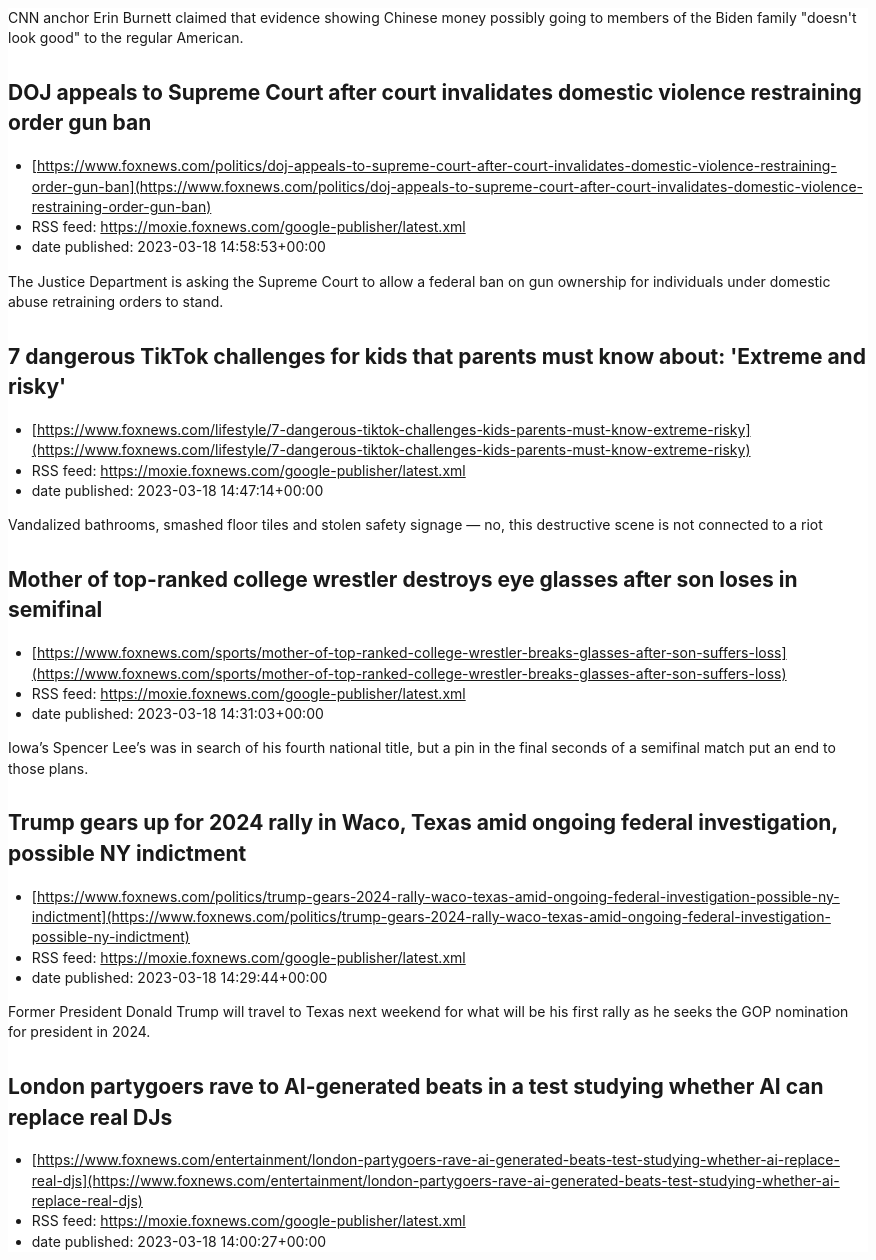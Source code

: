 CNN anchor Erin Burnett claimed that evidence showing Chinese money possibly going to members of the Biden family &quot;doesn&apos;t look good&quot; to the regular American.

## DOJ appeals to Supreme Court after court invalidates domestic violence restraining order gun ban
 - [https://www.foxnews.com/politics/doj-appeals-to-supreme-court-after-court-invalidates-domestic-violence-restraining-order-gun-ban](https://www.foxnews.com/politics/doj-appeals-to-supreme-court-after-court-invalidates-domestic-violence-restraining-order-gun-ban)
 - RSS feed: https://moxie.foxnews.com/google-publisher/latest.xml
 - date published: 2023-03-18 14:58:53+00:00

The Justice Department is asking the Supreme Court to allow a federal ban on gun ownership for individuals under domestic abuse retraining orders to stand.

## 7 dangerous TikTok challenges for kids that parents must know about: 'Extreme and risky'
 - [https://www.foxnews.com/lifestyle/7-dangerous-tiktok-challenges-kids-parents-must-know-extreme-risky](https://www.foxnews.com/lifestyle/7-dangerous-tiktok-challenges-kids-parents-must-know-extreme-risky)
 - RSS feed: https://moxie.foxnews.com/google-publisher/latest.xml
 - date published: 2023-03-18 14:47:14+00:00

Vandalized bathrooms, smashed floor tiles and stolen safety signage — no, this destructive scene is not connected to a riot

## Mother of top-ranked college wrestler destroys eye glasses after son loses in semifinal
 - [https://www.foxnews.com/sports/mother-of-top-ranked-college-wrestler-breaks-glasses-after-son-suffers-loss](https://www.foxnews.com/sports/mother-of-top-ranked-college-wrestler-breaks-glasses-after-son-suffers-loss)
 - RSS feed: https://moxie.foxnews.com/google-publisher/latest.xml
 - date published: 2023-03-18 14:31:03+00:00

Iowa’s Spencer Lee’s was in search of his fourth national title, but a pin in the final seconds of a semifinal match put an end to those plans.

## Trump gears up for 2024 rally in Waco, Texas amid ongoing federal investigation, possible NY indictment
 - [https://www.foxnews.com/politics/trump-gears-2024-rally-waco-texas-amid-ongoing-federal-investigation-possible-ny-indictment](https://www.foxnews.com/politics/trump-gears-2024-rally-waco-texas-amid-ongoing-federal-investigation-possible-ny-indictment)
 - RSS feed: https://moxie.foxnews.com/google-publisher/latest.xml
 - date published: 2023-03-18 14:29:44+00:00

Former President Donald Trump will travel to Texas next weekend for what will be his first rally as he seeks the GOP nomination for president in 2024.

## London partygoers rave to AI-generated beats in a test studying whether AI can replace real DJs
 - [https://www.foxnews.com/entertainment/london-partygoers-rave-ai-generated-beats-test-studying-whether-ai-replace-real-djs](https://www.foxnews.com/entertainment/london-partygoers-rave-ai-generated-beats-test-studying-whether-ai-replace-real-djs)
 - RSS feed: https://moxie.foxnews.com/google-publisher/latest.xml
 - date published: 2023-03-18 14:00:27+00:00
